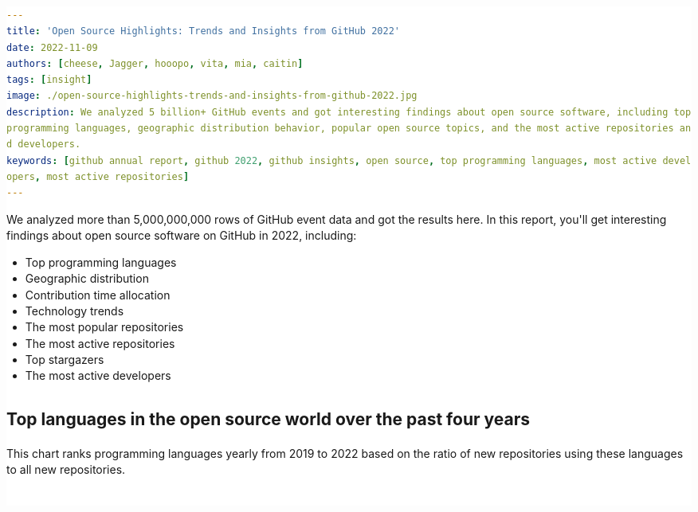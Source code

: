 ```yaml
---
title: 'Open Source Highlights: Trends and Insights from GitHub 2022'
date: 2022-11-09
authors: [cheese, Jagger, hooopo, vita, mia, caitin]
tags: [insight]
image: ./open-source-highlights-trends-and-insights-from-github-2022.jpg
description: We analyzed 5 billion+ GitHub events and got interesting findings about open source software, including top programming languages, geographic distribution behavior, popular open source topics, and the most active repositories and developers.
keywords: [github annual report, github 2022, github insights, open source, top programming languages, most active developers, most active repositories]
---
```


We analyzed more than 5,000,000,000 rows of GitHub event data and got the results here. In this report, you'll get interesting findings about open source software on GitHub in 2022, including:

* Top programming languages
* Geographic distribution
* Contribution time allocation
* Technology trends
* The most popular repositories
* The most active repositories
* Top stargazers
* The most active developers

## Top languages in the open source world over the past four years

This chart ranks programming languages yearly from 2019 to 2022 based on the ratio of new repositories using these languages to all new repositories.

<br />

